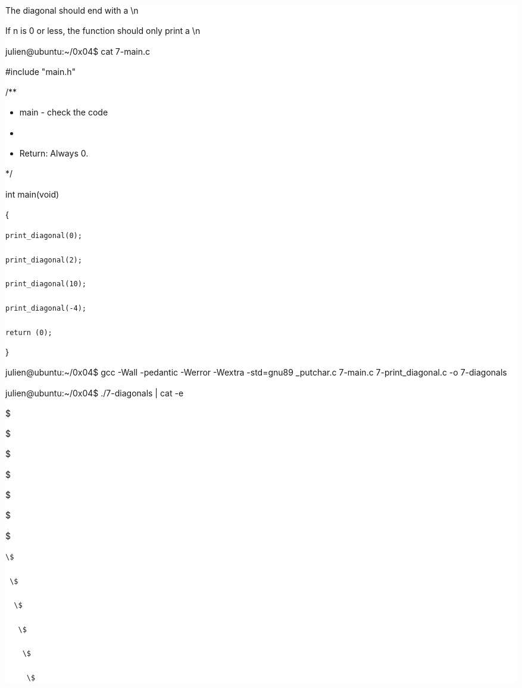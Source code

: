 The diagonal should end with a \n

If n is 0 or less, the function should only print a \n

julien@ubuntu:~/0x04$ cat 7-main.c

#include "main.h"



/**

 * main - check the code

 *

 * Return: Always 0.

 */

int main(void)

{

    print_diagonal(0);

    print_diagonal(2);

    print_diagonal(10);

    print_diagonal(-4);

    return (0);

}

julien@ubuntu:~/0x04$ gcc -Wall -pedantic -Werror -Wextra -std=gnu89 _putchar.c 7-main.c 7-print_diagonal.c -o 7-diagonals

julien@ubuntu:~/0x04$ ./7-diagonals | cat -e

$

\$

 \$

\$

 \$

  \$

   \$

    \$

     \$

      \$

       \$

        \$

         \$
